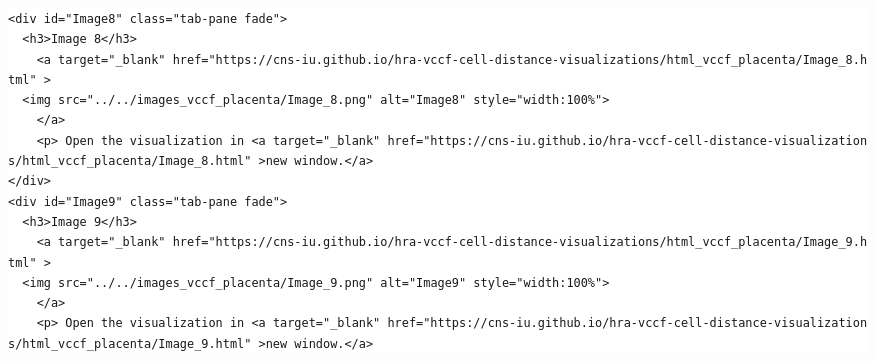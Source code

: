     <div id="Image8" class="tab-pane fade">
      <h3>Image 8</h3>
        <a target="_blank" href="https://cns-iu.github.io/hra-vccf-cell-distance-visualizations/html_vccf_placenta/Image_8.html" >
      <img src="../../images_vccf_placenta/Image_8.png" alt="Image8" style="width:100%">
        </a>
        <p> Open the visualization in <a target="_blank" href="https://cns-iu.github.io/hra-vccf-cell-distance-visualizations/html_vccf_placenta/Image_8.html" >new window.</a>
    </div>
    <div id="Image9" class="tab-pane fade">
      <h3>Image 9</h3>
        <a target="_blank" href="https://cns-iu.github.io/hra-vccf-cell-distance-visualizations/html_vccf_placenta/Image_9.html" >
      <img src="../../images_vccf_placenta/Image_9.png" alt="Image9" style="width:100%">
        </a>
        <p> Open the visualization in <a target="_blank" href="https://cns-iu.github.io/hra-vccf-cell-distance-visualizations/html_vccf_placenta/Image_9.html" >new window.</a>
